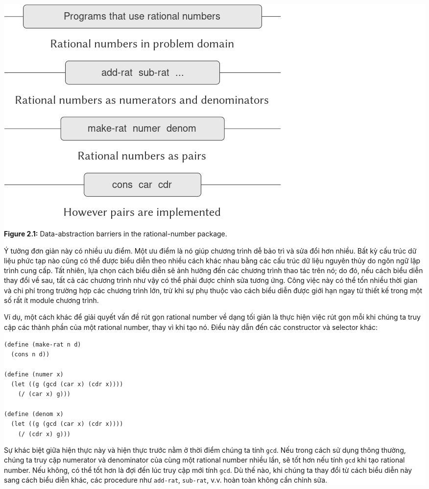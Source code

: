 ![](fig/Fig2.1d.jpg)

**Figure 2.1:** Data-abstraction barriers in the rational-number package.

Ý tưởng đơn giản này có nhiều ưu điểm. Một ưu điểm là nó giúp chương trình dễ bảo trì và sửa đổi hơn nhiều. Bất kỳ cấu trúc dữ liệu phức tạp nào cũng có thể được biểu diễn theo nhiều cách khác nhau bằng các cấu trúc dữ liệu nguyên thủy do ngôn ngữ lập trình cung cấp. Tất nhiên, lựa chọn cách biểu diễn sẽ ảnh hưởng đến các chương trình thao tác trên nó; do đó, nếu cách biểu diễn thay đổi về sau, tất cả các chương trình như vậy có thể phải được chỉnh sửa tương ứng. Công việc này có thể tốn nhiều thời gian và chi phí trong trường hợp các chương trình lớn, trừ khi sự phụ thuộc vào cách biểu diễn được giới hạn ngay từ thiết kế trong một số rất ít module chương trình.

Ví dụ, một cách khác để giải quyết vấn đề rút gọn rational number về dạng tối giản là thực hiện việc rút gọn mỗi khi chúng ta truy cập các thành phần của một rational number, thay vì khi tạo nó. Điều này dẫn đến các constructor và selector khác:

``` {.scheme}
(define (make-rat n d)
  (cons n d))

(define (numer x)
  (let ((g (gcd (car x) (cdr x))))
    (/ (car x) g)))

(define (denom x)
  (let ((g (gcd (car x) (cdr x))))
    (/ (cdr x) g)))
```

Sự khác biệt giữa hiện thực này và hiện thực trước nằm ở thời điểm chúng ta tính `gcd`. Nếu trong cách sử dụng thông thường, chúng ta truy cập numerator và denominator của cùng một rational number nhiều lần, sẽ tốt hơn nếu tính `gcd` khi tạo rational number. Nếu không, có thể tốt hơn là đợi đến lúc truy cập mới tính `gcd`. Dù thế nào, khi chúng ta thay đổi từ cách biểu diễn này sang cách biểu diễn khác, các procedure như `add-rat`, `sub-rat`, v.v. hoàn toàn không cần chỉnh sửa.
